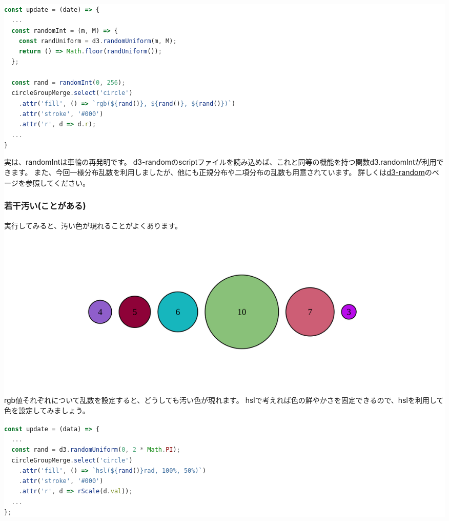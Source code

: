 
```js
const update = (date) => {
  ...
  const randomInt = (m, M) => {
    const randUniform = d3.randomUniform(m, M);
    return () => Math.floor(randUniform());
  };

  const rand = randomInt(0, 256);
  circleGroupMerge.select('circle')
    .attr('fill', () => `rgb(${rand()}, ${rand()}, ${rand()})`)
    .attr('stroke', '#000')
    .attr('r', d => d.r);
  ...
}
```

実は、randomIntは車輪の再発明です。
d3-randomのscriptファイルを読み込めば、これと同等の機能を持つ関数d3.randomIntが利用できます。
また、今回一様分布乱数を利用しましたが、他にも正規分布や二項分布の乱数も用意されています。
詳しくは<a href="https://github.com/d3/d3-random">d3-random</a>のページを参照してください。

### 若干汚い(ことがある)

実行してみると、汚い色が現れることがよくあります。

![](img/circle15.svg)

rgb値それぞれについて乱数を設定すると、どうしても汚い色が現れます。
hslで考えれば色の鮮やかさを固定できるので、hslを利用して色を設定してみましょう。

```js
const update = (data) => {
  ...
  const rand = d3.randomUniform(0, 2 * Math.PI);
  circleGroupMerge.select('circle')
    .attr('fill', () => `hsl(${rand()}rad, 100%, 50%)`)
    .attr('stroke', '#000')
    .attr('r', d => rScale(d.val));
  ...
};
```
